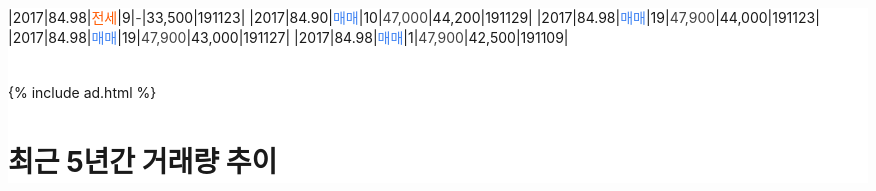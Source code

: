|2017|84.98|<span style="color:#ff5a00">전세</span>|9|<span style="color:#444444">-</span>|33,500|191123|
|2017|84.90|<span style="color:#4285f3">매매</span>|10|<span style="color:#444444">47,000</span>|44,200|191129|
|2017|84.98|<span style="color:#4285f3">매매</span>|19|<span style="color:#444444">47,900</span>|44,000|191123|
|2017|84.98|<span style="color:#4285f3">매매</span>|19|<span style="color:#444444">47,900</span>|43,000|191127|
|2017|84.98|<span style="color:#4285f3">매매</span>|1|<span style="color:#444444">47,900</span>|42,500|191109|


<br>
{% include ad.html %}
<br>

# 최근 5년간 거래량 추이


<div style="width:100%;">
    <canvas id="deal_progress" height="200"></canvas>
</div>

<script>
new Chart(document.getElementById("deal_progress"), {
    type: 'line',
    data: {
        labels: ['201501','201502','201503','201504','201505','201506','201507','201508','201509','201510','201511','201512','201601','201602','201603','201604','201605','201606','201607','201608','201609','201610','201611','201612','201701','201702','201703','201704','201705','201706','201707','201708','201709','201710','201711','201712','201801','201802','201803','201804','201805','201806','201807','201808','201809','201810','201811','201812','201901','201902','201903','201904','201905','201906','201907','201908','201909','201910','201911','201912','202001'],
        datasets: [{
            label: '매매',
            pointRadius: 1,
            data: [97, 86, 143, 109, 108, 105, 100, 75, 87, 92, 58, 50, 44, 63, 82, 63, 76, 71, 72, 77, 92, 83, 57, 28, 15, 43, 49, 43, 72, 79, 74, 60, 48, 49, 45, 37, 100, 88, 124, 84, 94, 91, 95, 82, 126, 119, 81, 50, 40, 38, 55, 32, 36, 41, 50, 77, 68, 124, 80, 80, 9],
            borderColor: "rgba(255, 201, 14, 1)",
            backgroundColor: "rgba(255, 201, 14, 0.5)",
            fill: false,
            lineTension: 0
        },{
            label: '전월세',
            pointRadius: 1,
            data: [75, 72, 92, 79, 64, 66, 61, 73, 56, 66, 60, 64, 66, 83, 77, 67, 55, 82, 63, 83, 67, 75, 45, 61, 53, 71, 77, 55, 75, 68, 91, 94, 123, 90, 120, 116, 156, 128, 154, 42, 59, 52, 62, 68, 71, 77, 47, 53, 57, 55, 60, 55, 63, 62, 87, 94, 75, 89, 86, 68, 23],
            borderColor: "rgba(0, 141, 185, 1)",
            backgroundColor: "rgba(0, 141, 185, 0.5)",
            fill: false,
            lineTension: 0
        }
        ]
    },
    options: {
        responsive: true,
        title: {
            display: false
        },
        tooltips: {
            mode: 'index',
            intersect: false
        },
        hover: {